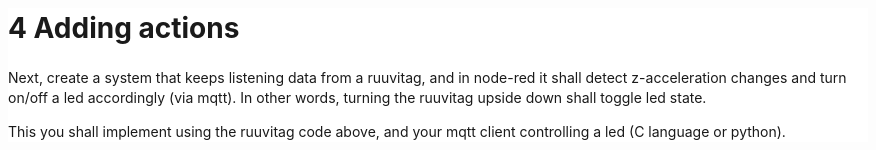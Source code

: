 # 4 Adding actions

Next, create a system that keeps listening data from a ruuvitag, and in node-red it shall detect z-acceleration changes and turn on/off a led accordingly (via mqtt). In other words, turning the ruuvitag upside down shall toggle led state.  

This you shall implement using the ruuvitag code above, and your mqtt client controlling a led (C language or python).
